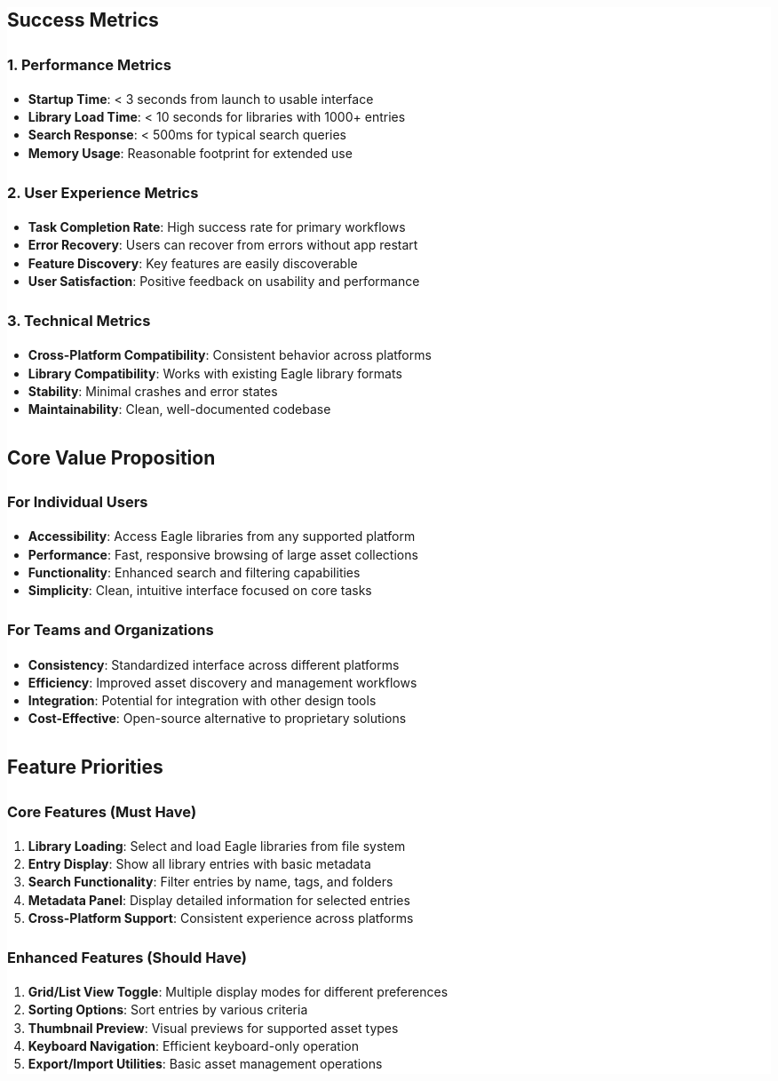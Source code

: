 ## Success Metrics

### 1. Performance Metrics
- **Startup Time**: < 3 seconds from launch to usable interface
- **Library Load Time**: < 10 seconds for libraries with 1000+ entries
- **Search Response**: < 500ms for typical search queries
- **Memory Usage**: Reasonable footprint for extended use

### 2. User Experience Metrics
- **Task Completion Rate**: High success rate for primary workflows
- **Error Recovery**: Users can recover from errors without app restart
- **Feature Discovery**: Key features are easily discoverable
- **User Satisfaction**: Positive feedback on usability and performance

### 3. Technical Metrics
- **Cross-Platform Compatibility**: Consistent behavior across platforms
- **Library Compatibility**: Works with existing Eagle library formats
- **Stability**: Minimal crashes and error states
- **Maintainability**: Clean, well-documented codebase

## Core Value Proposition

### For Individual Users
- **Accessibility**: Access Eagle libraries from any supported platform
- **Performance**: Fast, responsive browsing of large asset collections
- **Functionality**: Enhanced search and filtering capabilities
- **Simplicity**: Clean, intuitive interface focused on core tasks

### For Teams and Organizations
- **Consistency**: Standardized interface across different platforms
- **Efficiency**: Improved asset discovery and management workflows
- **Integration**: Potential for integration with other design tools
- **Cost-Effective**: Open-source alternative to proprietary solutions

## Feature Priorities

### Core Features (Must Have)
1. **Library Loading**: Select and load Eagle libraries from file system
2. **Entry Display**: Show all library entries with basic metadata
3. **Search Functionality**: Filter entries by name, tags, and folders
4. **Metadata Panel**: Display detailed information for selected entries
5. **Cross-Platform Support**: Consistent experience across platforms

### Enhanced Features (Should Have)
1. **Grid/List View Toggle**: Multiple display modes for different preferences
2. **Sorting Options**: Sort entries by various criteria
3. **Thumbnail Preview**: Visual previews for supported asset types
4. **Keyboard Navigation**: Efficient keyboard-only operation
5. **Export/Import Utilities**: Basic asset management operations
